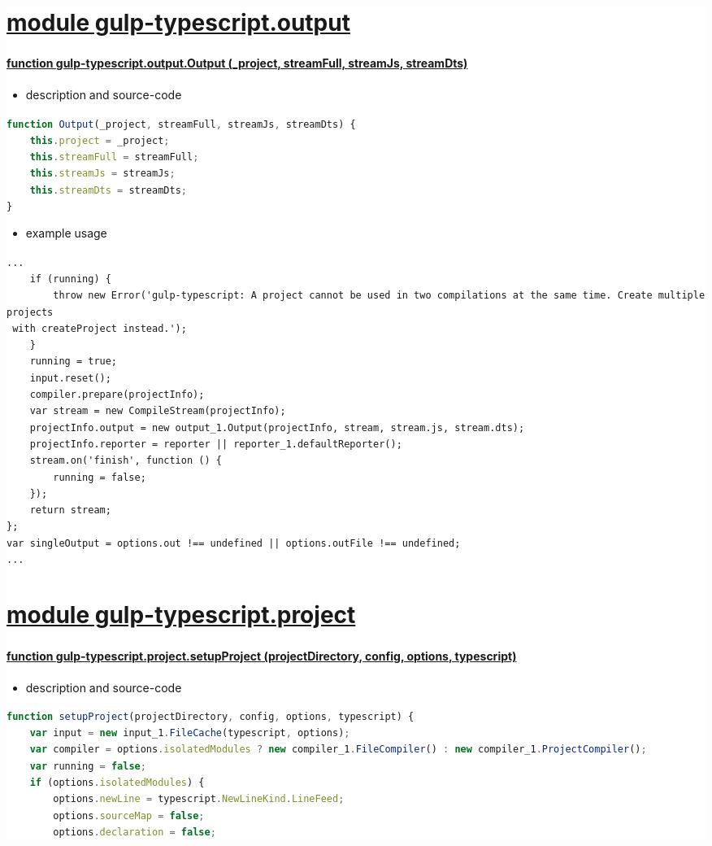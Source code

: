 

# <a name="apidoc.module.gulp-typescript.output"></a>[module gulp-typescript.output](#apidoc.module.gulp-typescript.output)

#### <a name="apidoc.element.gulp-typescript.output.Output"></a>[function <span class="apidocSignatureSpan">gulp-typescript.output.</span>Output (_project, streamFull, streamJs, streamDts)](#apidoc.element.gulp-typescript.output.Output)
- description and source-code
```javascript
function Output(_project, streamFull, streamJs, streamDts) {
    this.project = _project;
    this.streamFull = streamFull;
    this.streamJs = streamJs;
    this.streamDts = streamDts;
}
```
- example usage
```shell
...
    if (running) {
        throw new Error('gulp-typescript: A project cannot be used in two compilations at the same time. Create multiple projects
 with createProject instead.');
    }
    running = true;
    input.reset();
    compiler.prepare(projectInfo);
    var stream = new CompileStream(projectInfo);
    projectInfo.output = new output_1.Output(projectInfo, stream, stream.js, stream.dts);
    projectInfo.reporter = reporter || reporter_1.defaultReporter();
    stream.on('finish', function () {
        running = false;
    });
    return stream;
};
var singleOutput = options.out !== undefined || options.outFile !== undefined;
...
```



# <a name="apidoc.module.gulp-typescript.project"></a>[module gulp-typescript.project](#apidoc.module.gulp-typescript.project)

#### <a name="apidoc.element.gulp-typescript.project.setupProject"></a>[function <span class="apidocSignatureSpan">gulp-typescript.project.</span>setupProject (projectDirectory, config, options, typescript)](#apidoc.element.gulp-typescript.project.setupProject)
- description and source-code
```javascript
function setupProject(projectDirectory, config, options, typescript) {
    var input = new input_1.FileCache(typescript, options);
    var compiler = options.isolatedModules ? new compiler_1.FileCompiler() : new compiler_1.ProjectCompiler();
    var running = false;
    if (options.isolatedModules) {
        options.newLine = typescript.NewLineKind.LineFeed;
        options.sourceMap = false;
        options.declaration = false;
```